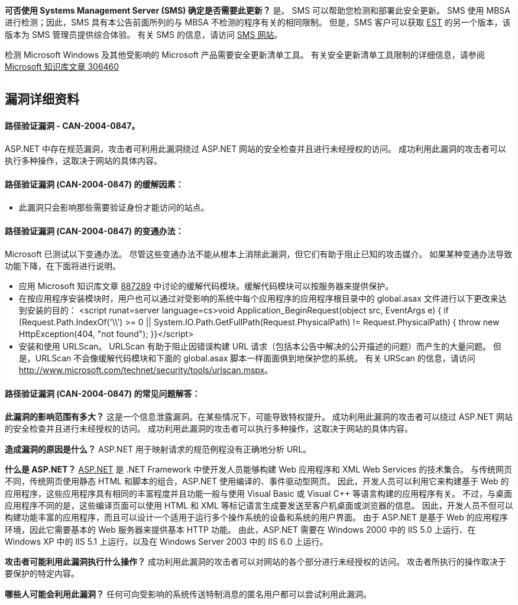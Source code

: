 **可否使用 Systems Management Server (SMS) 确定是否需要此更新？**
是。 SMS 可以帮助您检测和部署此安全更新。 SMS 使用 MBSA 进行检测；因此，SMS 具有本公告前面所列的与 MBSA 不检测的程序有关的相同限制。 但是，SMS 客户可以获取 [EST](http://support.microsoft.com/kb/894154) 的另一个版本，该版本为 SMS 管理员提供综合体验。
有关 SMS 的信息，请访问 [SMS 网站](http://go.microsoft.com/fwlink/?linkid=21158)。

检测 Microsoft Windows 及其他受影响的 Microsoft 产品需要安全更新清单工具。 有关安全更新清单工具限制的详细信息，请参阅 [Microsoft 知识库文章 306460](http://support.microsoft.com/kb/306460)

漏洞详细资料
------------

<span></span>
#### 路径验证漏洞 - CAN-2004-0847。

ASP.NET 中存在规范漏洞，攻击者可利用此漏洞绕过 ASP.NET 网站的安全检查并且进行未经授权的访问。 成功利用此漏洞的攻击者可以执行多种操作，这取决于网站的具体内容。

#### 路径验证漏洞 (CAN-2004-0847) 的缓解因素：

-   此漏洞只会影响那些需要验证身份才能访问的站点。

#### 路径验证漏洞 (CAN-2004-0847) 的变通办法：

Microsoft 已测试以下变通办法。 尽管这些变通办法不能从根本上消除此漏洞，但它们有助于阻止已知的攻击媒介。 如果某种变通办法导致功能下降，在下面将进行说明。

-   应用 Microsoft 知识库文章 [887289](http://support.microsoft.com/kb/887289) 中讨论的缓解代码模块。缓解代码模块可以按服务器来提供保护。
-   在按应用程序安装模块时，用户也可以通过对受影响的系统中每个应用程序的应用程序根目录中的 global.asax 文件进行以下更改来达到安装的目的：
    &lt;script runat=server language=cs&gt;void Application\_BeginRequest(object src, EventArgs e) { if (Request.Path.IndexOf('\\\\') &gt;= 0 || System.IO.Path.GetFullPath(Request.PhysicalPath) != Request.PhysicalPath) { throw new HttpException(404, "not found"); }}&lt;/script&gt;
-   安装和使用 URLScan。 URLScan 有助于阻止因错误构建 URL 请求（包括本公告中解决的公开描述的问题）而产生的大量问题。 但是，URLScan 不会像缓解代码模块和下面的 global.asax 脚本一样面面俱到地保护您的系统。 有关 URScan 的信息，请访问 <http://www.microsoft.com/technet/security/tools/urlscan.mspx>。

#### 路径验证漏洞 (CAN-2004-0847) 的常见问题解答：

**此漏洞的影响范围有多大？**
这是一个信息泄露漏洞。在某些情况下，可能导致特权提升。 成功利用此漏洞的攻击者可以绕过 ASP.NET 网站的安全检查并且进行未经授权的访问。 成功利用此漏洞的攻击者可以执行多种操作，这取决于网站的具体内容。

**造成漏洞的原因是什么？**
ASP.NET 用于映射请求的规范例程没有正确地分析 URL。

**什么是 ASP.NET？**
[ASP.NET](http://www.asp.net/) 是 .NET Framework 中使开发人员能够构建 Web 应用程序和 XML Web Services 的技术集合。
与传统网页不同，传统网页使用静态 HTML 和脚本的组合，ASP.NET 使用编译的、事件驱动型网页。 因此，开发人员可以利用它来构建基于 Web 的应用程序，这些应用程序具有相同的丰富程度并且功能一般与使用 Visual Basic 或 Visual C++ 等语言构建的应用程序有关。 不过，与桌面应用程序不同的是，这些编译页面可以使用 HTML 和 XML 等标记语言生成要发送至客户机桌面或浏览器的信息。 因此，开发人员不但可以构建功能丰富的应用程序，而且可以设计一个适用于运行多个操作系统的设备和系统的用户界面。
由于 ASP.NET 是基于 Web 的应用程序环境，因此它需要基本的 Web 服务器来提供基本 HTTP 功能。 由此，ASP.NET 需要在 Windows 2000 中的 IIS 5.0 上运行、在 Windows XP 中的 IIS 5.1 上运行，以及在 Windows Server 2003 中的 IIS 6.0 上运行。

**攻击者可能利用此漏洞执行什么操作？**
成功利用此漏洞的攻击者可以对网站的各个部分进行未经授权的访问。 攻击者所执行的操作取决于要保护的特定内容。

**哪些人可能会利用此漏洞？**
任何可向受影响的系统传送特制消息的匿名用户都可以尝试利用此漏洞。
